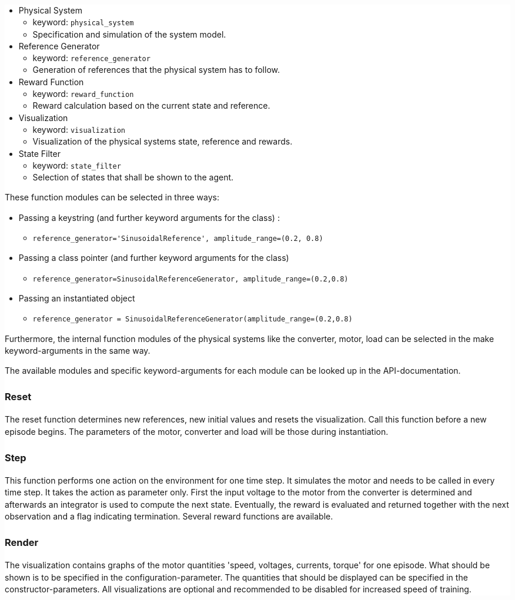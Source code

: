 * Physical System
    * keyword: `physical_system`
    * Specification and simulation of the system model.
* Reference Generator
    * keyword: `reference_generator`
    * Generation of references that the physical system has to follow.
* Reward Function
    * keyword: `reward_function`
    * Reward calculation based on the current state and reference.
* Visualization    
    * keyword: `visualization`
    * Visualization of the physical systems state, reference and rewards.
* State Filter
    * keyword: `state_filter`
    * Selection of states that shall be shown to the agent.
    
These function modules can be selected in three ways:

* Passing a keystring (and further keyword arguments for the class) :
     * `reference_generator='SinusoidalReference', amplitude_range=(0.2, 0.8)`

* Passing a class pointer (and further keyword arguments for the class)
    * `reference_generator=SinusoidalReferenceGenerator, amplitude_range=(0.2,0.8)`

* Passing an instantiated object
  * `reference_generator = SinusoidalReferenceGenerator(amplitude_range=(0.2,0.8)`
      
Furthermore, the internal function modules of the physical systems like the converter, motor, load can be selected in
the make keyword-arguments in the same way. 

The available modules and specific keyword-arguments for each module can be looked up in the API-documentation.
### Reset
The reset function determines new references, new initial values and resets the visualization.
Call this function before a new episode begins.
The parameters of the motor, converter and load will be those during instantiation.

### Step
This function performs one action on the environment for one time step.
It simulates the motor and needs to be called in every time step. It takes the action as parameter only.
First the input voltage to the motor from the converter is determined and afterwards an integrator is used to compute 
the next state. 
Eventually, the reward is evaluated and returned together with the next observation and a flag indicating termination.
Several reward functions are available.

### Render
The visualization contains graphs of the motor quantities 'speed, voltages, currents, torque' for one episode. 
What should be shown is to be specified in the configuration-parameter.
The quantities that should be displayed can be specified in the constructor-parameters.
All visualizations are optional and recommended to be disabled for increased speed of training.
